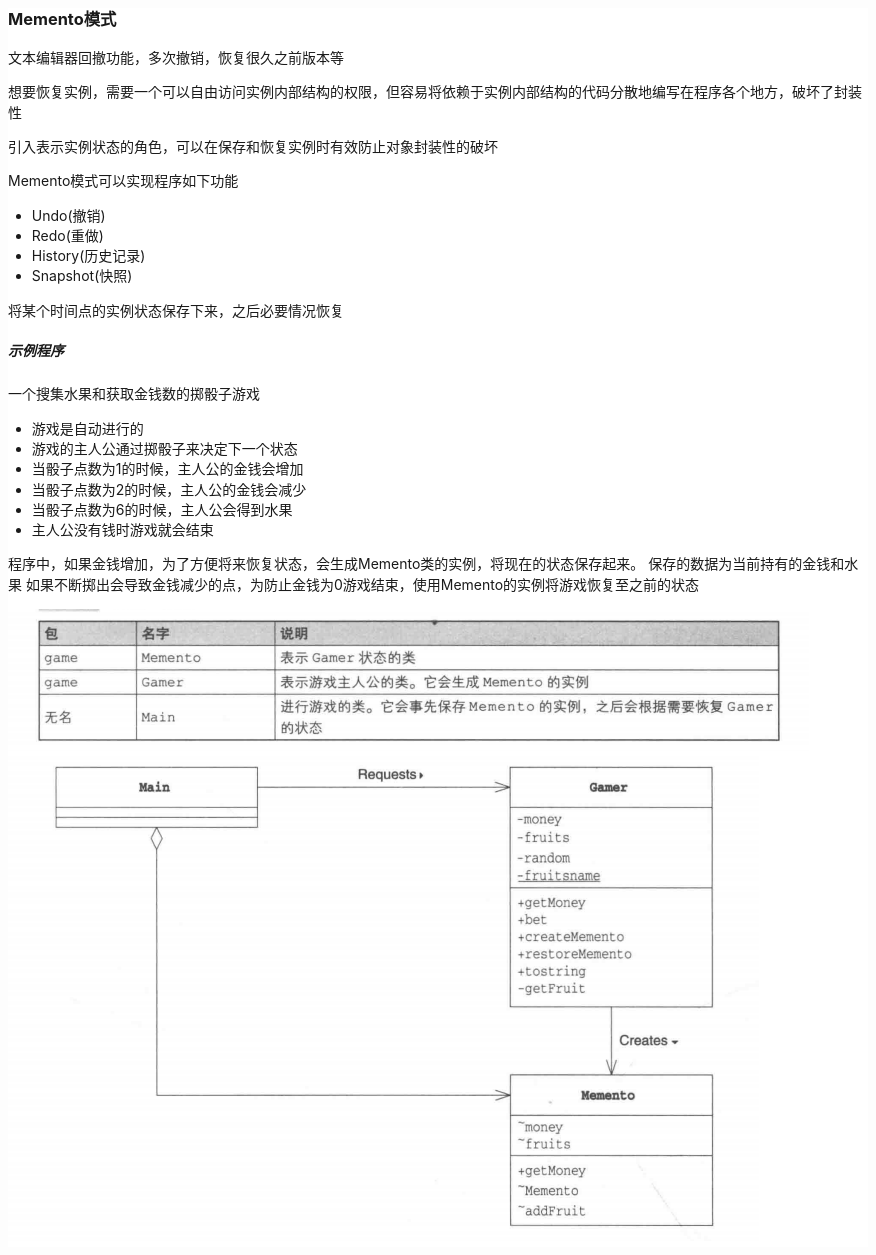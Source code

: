 ### Memento模式
文本编辑器回撤功能，多次撤销，恢复很久之前版本等

想要恢复实例，需要一个可以自由访问实例内部结构的权限，但容易将依赖于实例内部结构的代码分散地编写在程序各个地方，破坏了封装性

引入表示实例状态的角色，可以在保存和恢复实例时有效防止对象封装性的破坏

Memento模式可以实现程序如下功能
+ Undo(撤销)
+ Redo(重做)
+ History(历史记录)
+ Snapshot(快照)

将某个时间点的实例状态保存下来，之后必要情况恢复

##### 示例程序

一个搜集水果和获取金钱数的掷骰子游戏
+ 游戏是自动进行的
+ 游戏的主人公通过掷骰子来决定下一个状态
+ 当骰子点数为1的时候，主人公的金钱会增加
+ 当骰子点数为2的时候，主人公的金钱会减少
+ 当骰子点数为6的时候，主人公会得到水果
+ 主人公没有钱时游戏就会结束

程序中，如果金钱增加，为了方便将来恢复状态，会生成Memento类的实例，将现在的状态保存起来。
保存的数据为当前持有的金钱和水果
如果不断掷出会导致金钱减少的点，为防止金钱为0游戏结束，使用Memento的实例将游戏恢复至之前的状态

<img src="p2.png">
<img src="p3.png">

